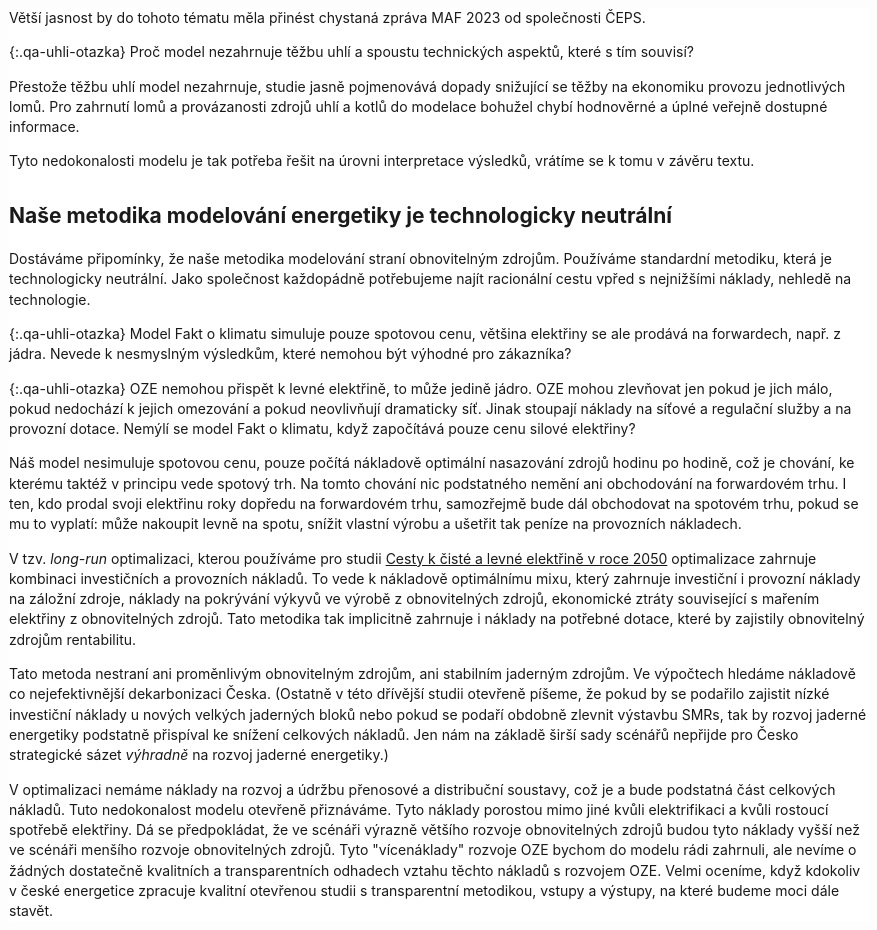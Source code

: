 Větší jasnost by do tohoto tématu měla přinést chystaná zpráva MAF 2023 od společnosti ČEPS.
</div>

{:.qa-uhli-otazka}
Proč model nezahrnuje těžbu uhlí a spoustu technických aspektů, které s tím souvisí?

<div class="qa-uhli-odpoved" markdown="1">
Přestože těžbu uhlí model nezahrnuje, studie jasně pojmenovává dopady snižující se těžby na ekonomiku provozu jednotlivých lomů. Pro zahrnutí lomů a provázanosti zdrojů uhlí a kotlů do modelace bohužel chybí hodnověrné a úplné veřejně dostupné informace.
</div>

Tyto nedokonalosti modelu je tak potřeba řešit na úrovni interpretace výsledků, vrátíme se k tomu v závěru textu.

## Naše metodika modelování energetiky je technologicky neutrální

Dostáváme připomínky, že naše metodika modelování straní obnovitelným zdrojům. Používáme standardní metodiku, která je technologicky neutrální. Jako společnost každopádně potřebujeme najít racionální cestu vpřed s nejnižšími náklady, nehledě na technologie.

{:.qa-uhli-otazka}
Model Fakt o klimatu simuluje pouze spotovou cenu, většina elektřiny se ale prodává na forwardech, např. z jádra. Nevede k nesmyslným výsledkům, které nemohou být výhodné pro zákazníka?

{:.qa-uhli-otazka}
OZE nemohou přispět k levné elektřině, to může jedině jádro. OZE mohou zlevňovat jen pokud je jich málo, pokud nedochází k jejich omezování a pokud neovlivňují dramaticky síť. Jinak stoupají náklady na síťové a regulační služby a na provozní dotace. Nemýlí se model Fakt o klimatu, když započítává pouze cenu silové elektřiny?

<div class="qa-uhli-odpoved" markdown="1">
Náš model nesimuluje spotovou cenu, pouze počítá nákladově optimální nasazování zdrojů hodinu po hodině, což je chování, ke kterému taktéž v principu vede spotový trh. Na tomto chování nic podstatného nemění ani obchodování na forwardovém trhu. I ten, kdo prodal svoji elektřinu roky dopředu na forwardovém trhu, samozřejmě bude dál obchodovat na spotovém trhu, pokud se mu to vyplatí: může nakoupit levně na spotu, snížit vlastní výrobu a ušetřit tak peníze na provozních nákladech.

V tzv. _long-run_ optimalizaci, kterou používáme pro studii [Cesty k čisté a levné elektřině v roce 2050](/2024-cesty-k-ciste-a-levne-elektrine-2050) optimalizace zahrnuje kombinaci investičních a provozních nákladů. To vede k nákladově optimálnímu mixu, který zahrnuje investiční i provozní náklady na záložní zdroje, náklady na pokrývání výkyvů ve výrobě z obnovitelných zdrojů, ekonomické ztráty související s mařením elektřiny z obnovitelných zdrojů. Tato metodika tak implicitně zahrnuje i náklady na potřebné dotace, které by zajistily obnovitelný zdrojům rentabilitu.

Tato metoda nestraní ani proměnlivým obnovitelným zdrojům, ani stabilním jaderným zdrojům. Ve výpočtech hledáme nákladově co nejefektivnější dekarbonizaci Česka. (Ostatně v této dřívější studii otevřeně píšeme, že pokud by se podařilo zajistit nízké investiční náklady u nových velkých jaderných bloků nebo pokud se podaří obdobně zlevnit výstavbu SMRs, tak by rozvoj jaderné energetiky podstatně přispíval ke snížení celkových nákladů. Jen nám na základě širší sady scénářů nepřijde pro Česko strategické sázet _výhradně_ na rozvoj jaderné energetiky.)

V optimalizaci nemáme náklady na rozvoj a údržbu přenosové a distribuční soustavy, což je a bude podstatná část celkových nákladů. Tuto nedokonalost modelu otevřeně přiznáváme. Tyto náklady porostou mimo jiné kvůli elektrifikaci a kvůli rostoucí spotřebě elektřiny. Dá se předpokládat, že ve scénáři výrazně většího rozvoje obnovitelných zdrojů budou tyto náklady vyšší než ve scénáři menšího rozvoje obnovitelných zdrojů. Tyto "vícenáklady" rozvoje OZE bychom do modelu rádi zahrnuli, ale nevíme o žádných dostatečně kvalitních a transparentních odhadech vztahu těchto nákladů s rozvojem OZE. Velmi oceníme, když kdokoliv v české energetice zpracuje kvalitní otevřenou studii s transparentní metodikou, vstupy a výstupy, na které budeme moci dále stavět.
</div>
